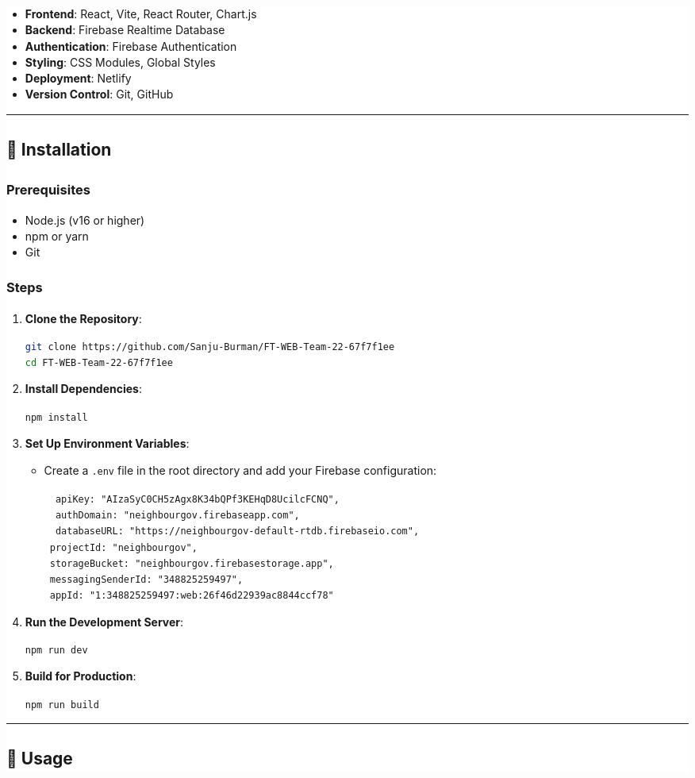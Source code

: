 - **Frontend**: React, Vite, React Router, Chart.js
- **Backend**: Firebase Realtime Database
- **Authentication**: Firebase Authentication
- **Styling**: CSS Modules, Global Styles
- **Deployment**: Netlify
- **Version Control**: Git, GitHub

---

## 🚀 Installation

### Prerequisites

- Node.js (v16 or higher)
- npm or yarn
- Git

### Steps

1. **Clone the Repository**:
   ```bash
   git clone https://github.com/Sanju-Burman/FT-WEB-Team-22-67f7f1ee
   cd FT-WEB-Team-22-67f7f1ee
   ```

2. **Install Dependencies**:
   ```bash
   npm install
   ```

3. **Set Up Environment Variables**:
   - Create a `.env` file in the root directory and add your Firebase configuration:
     ```env
       apiKey: "AIzaSyC0CH5zAgx8K34bQPf3KEHqD8UcilcFCNQ",
       authDomain: "neighbourgov.firebaseapp.com",
       databaseURL: "https://neighbourgov-default-rtdb.firebaseio.com",
      projectId: "neighbourgov",
      storageBucket: "neighbourgov.firebasestorage.app",
      messagingSenderId: "348825259497",
      appId: "1:348825259497:web:26f46d22939ac8844ccf78"
     ```

4. **Run the Development Server**:
   ```bash
   npm run dev
   ```

5. **Build for Production**:
   ```bash
   npm run build
   ```

---

## 🧰 Usage
